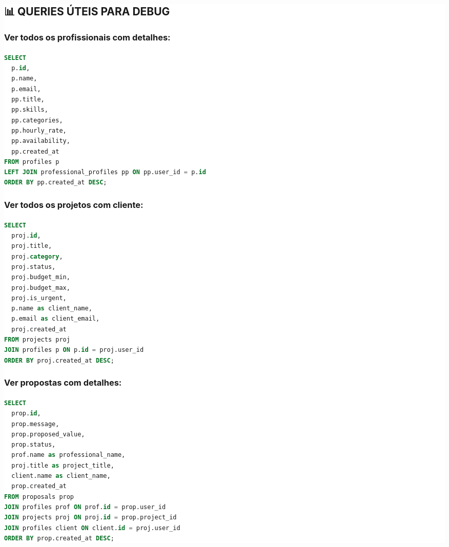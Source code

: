 ## 📊 QUERIES ÚTEIS PARA DEBUG

### **Ver todos os profissionais com detalhes:**
```sql
SELECT 
  p.id,
  p.name,
  p.email,
  pp.title,
  pp.skills,
  pp.categories,
  pp.hourly_rate,
  pp.availability,
  pp.created_at
FROM profiles p
LEFT JOIN professional_profiles pp ON pp.user_id = p.id
ORDER BY pp.created_at DESC;
```

### **Ver todos os projetos com cliente:**
```sql
SELECT 
  proj.id,
  proj.title,
  proj.category,
  proj.status,
  proj.budget_min,
  proj.budget_max,
  proj.is_urgent,
  p.name as client_name,
  p.email as client_email,
  proj.created_at
FROM projects proj
JOIN profiles p ON p.id = proj.user_id
ORDER BY proj.created_at DESC;
```

### **Ver propostas com detalhes:**
```sql
SELECT 
  prop.id,
  prop.message,
  prop.proposed_value,
  prop.status,
  prof.name as professional_name,
  proj.title as project_title,
  client.name as client_name,
  prop.created_at
FROM proposals prop
JOIN profiles prof ON prof.id = prop.user_id
JOIN projects proj ON proj.id = prop.project_id
JOIN profiles client ON client.id = proj.user_id
ORDER BY prop.created_at DESC;
```
